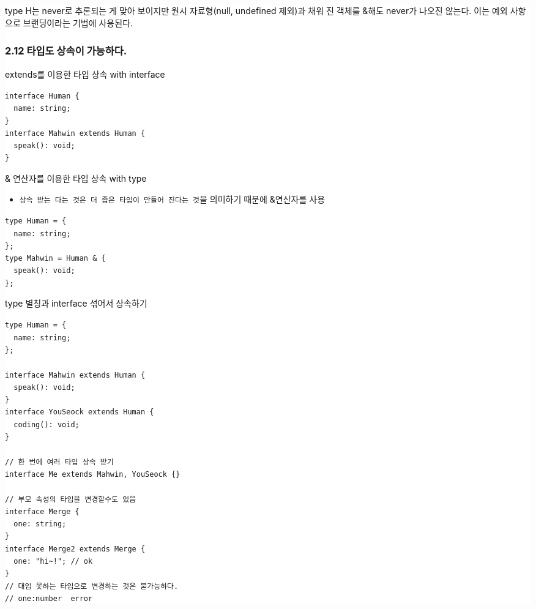 type H는 never로 추론되는 게 맞아 보이지만
원시 자료형(null, undefined 제외)과 채워 진 객체를 &해도 never가 나오진 않는다. 이는 예외 사항으로 브랜딩이라는 기법에 사용된다.

### 2.12 타입도 상속이 가능하다.

extends를 이용한 타입 상속 with interface

```tsx
interface Human {
  name: string;
}
interface Mahwin extends Human {
  speak(): void;
}
```

& 연산자를 이용한 타입 상속 with type

- `상속 받는 다는 것은 더 좁은 타입이 만들어 진다는 것`을 의미하기 때문에 &연산자를 사용

```tsx
type Human = {
  name: string;
};
type Mahwin = Human & {
  speak(): void;
};
```

type 별칭과 interface 섞어서 상속하기

```tsx
type Human = {
  name: string;
};

interface Mahwin extends Human {
  speak(): void;
}
interface YouSeock extends Human {
  coding(): void;
}

// 한 번에 여러 타입 상속 받기
interface Me extends Mahwin, YouSeock {}

// 부모 속성의 타입을 변경할수도 있음
interface Merge {
  one: string;
}
interface Merge2 extends Merge {
  one: "hi~!"; // ok
}
// 대입 못하는 타입으로 변경하는 것은 불가능하다.
// one:number  error
```
